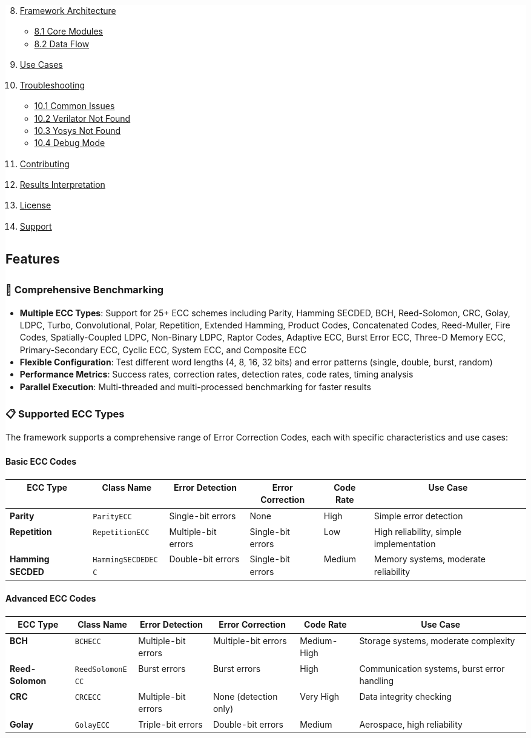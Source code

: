 8. [Framework Architecture](#framework-architecture)
   - [8.1 Core Modules](#core-modules)
   - [8.2 Data Flow](#data-flow)

9. [Use Cases](#use-cases-by-mode)

10. [Troubleshooting](#troubleshooting)
    - [10.1 Common Issues](#common-issues)
    - [10.2 Verilator Not Found](#verilator-not-found)
    - [10.3 Yosys Not Found](#yosys-not-found)
    - [10.4 Debug Mode](#debug-mode)

11. [Contributing](#contributing)

12. [Results Interpretation](#results-interpretation)

13. [License](#license)

14. [Support](#support)

## Features

### 🚀 **Comprehensive Benchmarking**
- **Multiple ECC Types**: Support for 25+ ECC schemes including Parity, Hamming SECDED, BCH, Reed-Solomon, CRC, Golay, LDPC, Turbo, Convolutional, Polar, Repetition, Extended Hamming, Product Codes, Concatenated Codes, Reed-Muller, Fire Codes, Spatially-Coupled LDPC, Non-Binary LDPC, Raptor Codes, Adaptive ECC, Burst Error ECC, Three-D Memory ECC, Primary-Secondary ECC, Cyclic ECC, System ECC, and Composite ECC
- **Flexible Configuration**: Test different word lengths (4, 8, 16, 32 bits) and error patterns (single, double, burst, random)
- **Performance Metrics**: Success rates, correction rates, detection rates, code rates, timing analysis
- **Parallel Execution**: Multi-threaded and multi-processed benchmarking for faster results

### 📋 **Supported ECC Types**

The framework supports a comprehensive range of Error Correction Codes, each with specific characteristics and use cases:

#### **Basic ECC Codes**
| ECC Type | Class Name | Error Detection | Error Correction | Code Rate | Use Case |
|----------|------------|----------------|------------------|-----------|----------|
| **Parity** | `ParityECC` | Single-bit errors | None | High | Simple error detection |
| **Repetition** | `RepetitionECC` | Multiple-bit errors | Single-bit errors | Low | High reliability, simple implementation |
| **Hamming SECDED** | `HammingSECDEDECC` | Double-bit errors | Single-bit errors | Medium | Memory systems, moderate reliability |

#### **Advanced ECC Codes**
| ECC Type | Class Name | Error Detection | Error Correction | Code Rate | Use Case |
|----------|------------|----------------|------------------|-----------|----------|
| **BCH** | `BCHECC` | Multiple-bit errors | Multiple-bit errors | Medium-High | Storage systems, moderate complexity |
| **Reed-Solomon** | `ReedSolomonECC` | Burst errors | Burst errors | High | Communication systems, burst error handling |
| **CRC** | `CRCECC` | Multiple-bit errors | None (detection only) | Very High | Data integrity checking |
| **Golay** | `GolayECC` | Triple-bit errors | Double-bit errors | Medium | Aerospace, high reliability |
